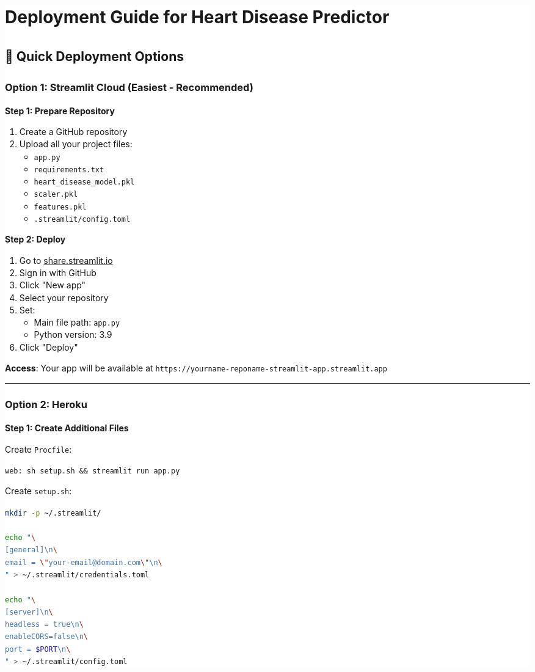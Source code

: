 # Deployment Guide for Heart Disease Predictor

## 🚀 Quick Deployment Options

### Option 1: Streamlit Cloud (Easiest - Recommended)

**Step 1: Prepare Repository**
1. Create a GitHub repository
2. Upload all your project files:
   - `app.py`
   - `requirements.txt`
   - `heart_disease_model.pkl`
   - `scaler.pkl`
   - `features.pkl`
   - `.streamlit/config.toml`

**Step 2: Deploy**
1. Go to [share.streamlit.io](https://share.streamlit.io)
2. Sign in with GitHub
3. Click "New app"
4. Select your repository
5. Set:
   - Main file path: `app.py`
   - Python version: 3.9
6. Click "Deploy"

**Access**: Your app will be available at `https://yourname-reponame-streamlit-app.streamlit.app`

---

### Option 2: Heroku

**Step 1: Create Additional Files**

Create `Procfile`:
```
web: sh setup.sh && streamlit run app.py
```

Create `setup.sh`:
```bash
mkdir -p ~/.streamlit/

echo "\
[general]\n\
email = \"your-email@domain.com\"\n\
" > ~/.streamlit/credentials.toml

echo "\
[server]\n\
headless = true\n\
enableCORS=false\n\
port = $PORT\n\
" > ~/.streamlit/config.toml
```
